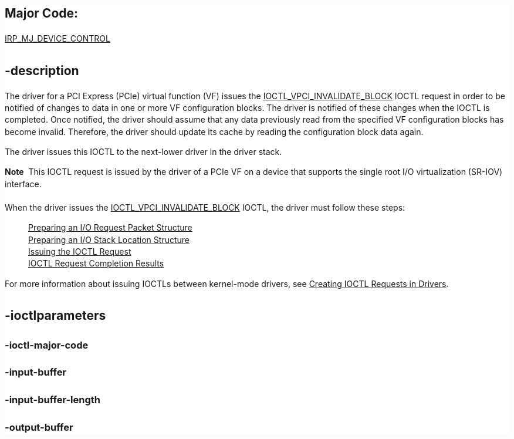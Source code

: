 
##  Major Code:


[IRP_MJ_DEVICE_CONTROL](/windows-hardware/drivers/kernel/irp-mj-device-control)


## -description

The driver for a PCI Express (PCIe) virtual function (VF) issues the <a href="/windows-hardware/drivers/ddi/vpci/ni-vpci-ioctl_vpci_invalidate_block">IOCTL_VPCI_INVALIDATE_BLOCK</a> IOCTL request in order to be notified of changes to data in one or more VF configuration blocks. The driver is notified of these changes when the IOCTL is completed. Once notified, the driver should assume that any data previously read from the  specified VF configuration blocks has become invalid. Therefore, the driver should update its cache by reading the configuration block data again.

The driver issues this IOCTL to the next-lower driver in the driver stack.


<div class="alert"><b>Note</b>  This IOCTL request is issued by the driver of a PCIe  VF on a device that supports the single root I/O virtualization (SR-IOV) interface. </div><div> </div>When the driver issues the <a href="/windows-hardware/drivers/ddi/vpci/ni-vpci-ioctl_vpci_invalidate_block">IOCTL_VPCI_INVALIDATE_BLOCK</a> IOCTL, the driver must follow these steps:
<dl>
<dd>
<a href="/">Preparing an I/O Request Packet Structure</a>

</dd>
<dd>
<a href="/">Preparing an I/O Stack Location Structure</a>

</dd>
<dd>
<a href="/">Issuing the IOCTL Request</a>

</dd>
<dd>
<a href="/">IOCTL Request Completion Results</a>

</dd>
</dl>For more information about issuing IOCTLs between kernel-mode drivers, see <a href="/windows-hardware/drivers/kernel/creating-ioctl-requests-in-drivers">Creating IOCTL Requests in Drivers</a>.

## -ioctlparameters

### -ioctl-major-code

### -input-buffer

### -input-buffer-length

### -output-buffer
